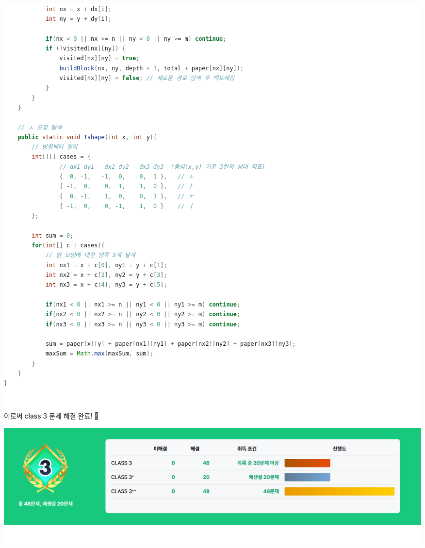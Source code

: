 ```java
            int nx = x + dx[i];
            int ny = y + dy[i];

            if(nx < 0 || nx >= n || ny < 0 || ny >= m) continue;
            if (!visited[nx][ny]) {
                visited[nx][ny] = true;
                buildBlock(nx, ny, depth + 1, total + paper[nx][ny]);
                visited[nx][ny] = false; // 새로운 경로 탐색 후 백트래킹
            }
        }
    }

    // ㅗ 모양 탐색
    public static void Tshape(int x, int y){
        // 방향백터 정의
        int[][] cases = {
                // dx1 dy1   dx2 dy2   dx3 dy3  (중심(x,y) 기준 3칸의 상대 좌표)
                {  0, -1,   -1,  0,    0,  1 },   // ㅗ
                { -1,  0,    0,  1,    1,  0 },   // ㅏ
                {  0, -1,    1,  0,    0,  1 },   // ㅜ
                { -1,  0,    0, -1,    1,  0 }    // ㅓ
        };

        int sum = 0;
        for(int[] c : cases){
            // 한 모양에 대한 양쪽 3개 날개
            int nx1 = x + c[0], ny1 = y + c[1];
            int nx2 = x + c[2], ny2 = y + c[3];
            int nx3 = x + c[4], ny3 = y + c[5];

            if(nx1 < 0 || nx1 >= n || ny1 < 0 || ny1 >= m) continue;
            if(nx2 < 0 || nx2 >= n || ny2 < 0 || ny2 >= m) continue;
            if(nx3 < 0 || nx3 >= n || ny3 < 0 || ny3 >= m) continue;

            sum = paper[x][y] + paper[nx1][ny1] + paper[nx2][ny2] + paper[nx3][ny3];
            maxSum = Math.max(maxSum, sum);
        }
    }
}
```

<br>

이로써 class 3 문제 해결 완료! 🤗

![](/assets/images/2025/2025-07-11-12-46-08.png)

<br>
